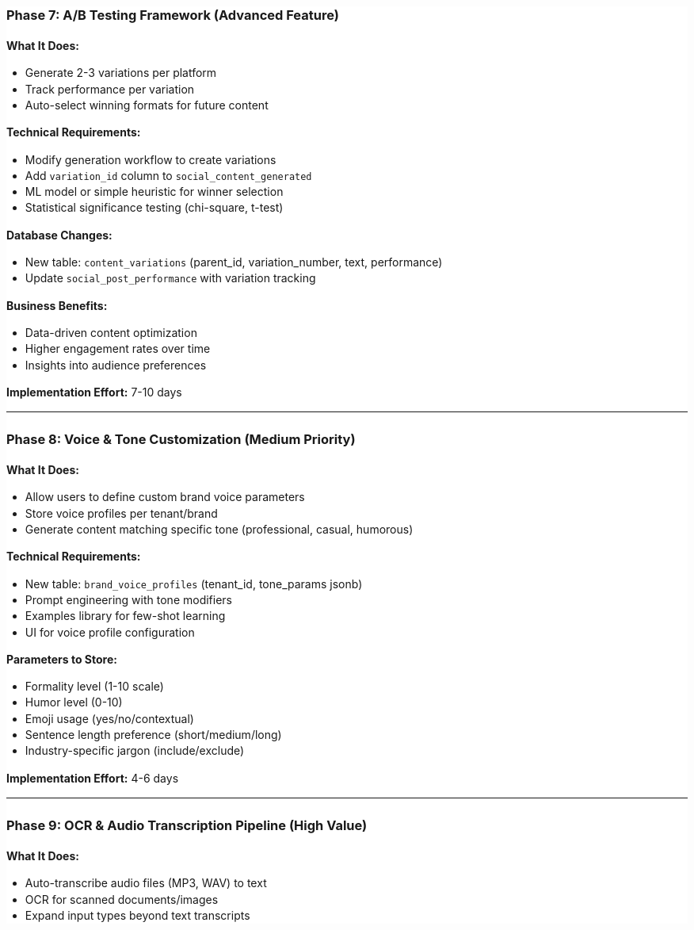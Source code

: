 ### **Phase 7: A/B Testing Framework (Advanced Feature)**

**What It Does:**
- Generate 2-3 variations per platform
- Track performance per variation
- Auto-select winning formats for future content

**Technical Requirements:**
- Modify generation workflow to create variations
- Add `variation_id` column to `social_content_generated`
- ML model or simple heuristic for winner selection
- Statistical significance testing (chi-square, t-test)

**Database Changes:**
- New table: `content_variations` (parent_id, variation_number, text, performance)
- Update `social_post_performance` with variation tracking

**Business Benefits:**
- Data-driven content optimization
- Higher engagement rates over time
- Insights into audience preferences

**Implementation Effort:** 7-10 days

---

### **Phase 8: Voice & Tone Customization (Medium Priority)**

**What It Does:**
- Allow users to define custom brand voice parameters
- Store voice profiles per tenant/brand
- Generate content matching specific tone (professional, casual, humorous)

**Technical Requirements:**
- New table: `brand_voice_profiles` (tenant_id, tone_params jsonb)
- Prompt engineering with tone modifiers
- Examples library for few-shot learning
- UI for voice profile configuration

**Parameters to Store:**
- Formality level (1-10 scale)
- Humor level (0-10)
- Emoji usage (yes/no/contextual)
- Sentence length preference (short/medium/long)
- Industry-specific jargon (include/exclude)

**Implementation Effort:** 4-6 days

---

### **Phase 9: OCR & Audio Transcription Pipeline (High Value)**

**What It Does:**
- Auto-transcribe audio files (MP3, WAV) to text
- OCR for scanned documents/images
- Expand input types beyond text transcripts
